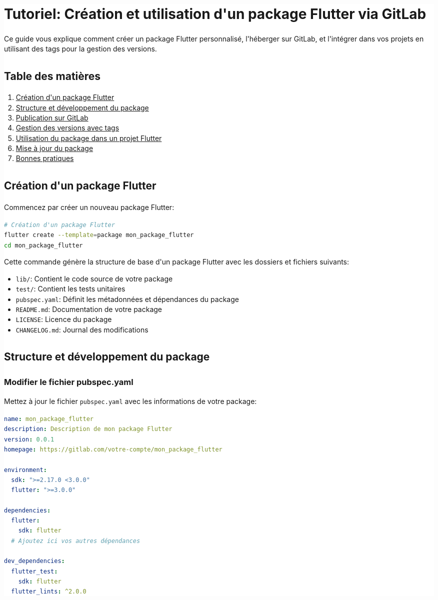 
# Tutoriel: Création et utilisation d'un package Flutter via GitLab

Ce guide vous explique comment créer un package Flutter personnalisé, l'héberger sur GitLab, et l'intégrer dans vos projets en utilisant des tags pour la gestion des versions.

## Table des matières

1.  [Création d'un package Flutter](#cr%C3%A9ation-dun-package-flutter)
2.  [Structure et développement du package](#structure-et-d%C3%A9veloppement-du-package)
3.  [Publication sur GitLab](#publication-sur-gitlab)
4.  [Gestion des versions avec tags](#gestion-des-versions-avec-tags)
5.  [Utilisation du package dans un projet Flutter](#utilisation-du-package-dans-un-projet-flutter)
6.  [Mise à jour du package](#mise-%C3%A0-jour-du-package)
7.  [Bonnes pratiques](#bonnes-pratiques)

## Création d'un package Flutter

Commencez par créer un nouveau package Flutter:

```bash
# Création d'un package Flutter
flutter create --template=package mon_package_flutter
cd mon_package_flutter

```

Cette commande génère la structure de base d'un package Flutter avec les dossiers et fichiers suivants:

-   `lib/`: Contient le code source de votre package
-   `test/`: Contient les tests unitaires
-   `pubspec.yaml`: Définit les métadonnées et dépendances du package
-   `README.md`: Documentation de votre package
-   `LICENSE`: Licence du package
-   `CHANGELOG.md`: Journal des modifications

## Structure et développement du package

### Modifier le fichier pubspec.yaml

Mettez à jour le fichier `pubspec.yaml` avec les informations de votre package:

```yaml
name: mon_package_flutter
description: Description de mon package Flutter
version: 0.0.1
homepage: https://gitlab.com/votre-compte/mon_package_flutter

environment:
  sdk: ">=2.17.0 <3.0.0"
  flutter: ">=3.0.0"

dependencies:
  flutter:
    sdk: flutter
  # Ajoutez ici vos autres dépendances

dev_dependencies:
  flutter_test:
    sdk: flutter
  flutter_lints: ^2.0.0

```